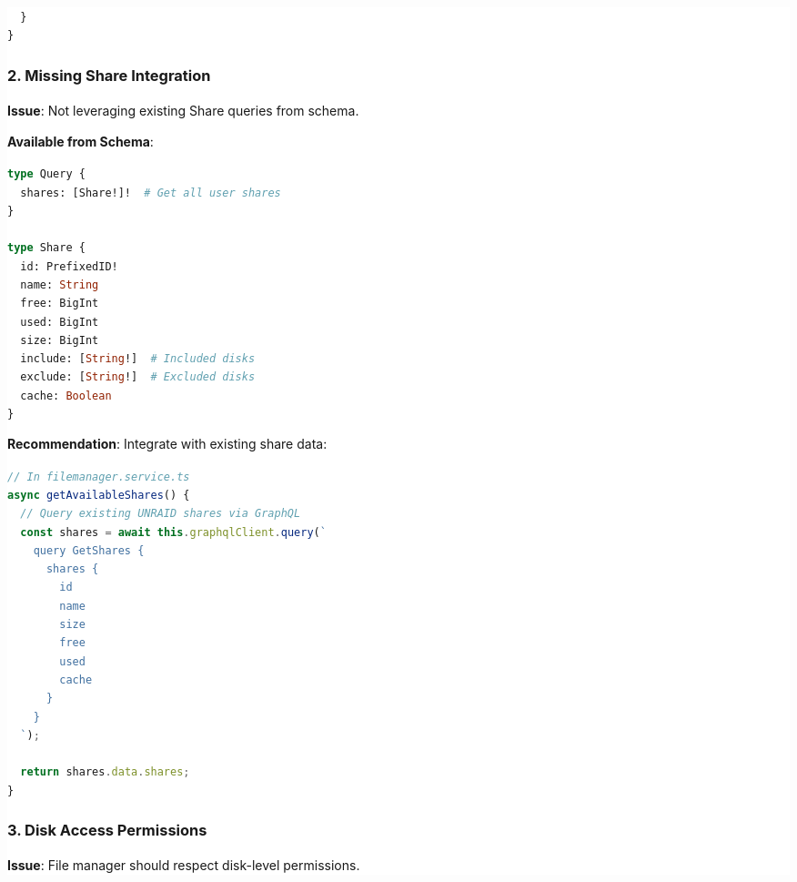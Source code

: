 ```typescript
  }
}
```

### 2. **Missing Share Integration**

**Issue**: Not leveraging existing Share queries from schema.

**Available from Schema**:
```graphql
type Query {
  shares: [Share!]!  # Get all user shares
}

type Share {
  id: PrefixedID!
  name: String
  free: BigInt
  used: BigInt  
  size: BigInt
  include: [String!]  # Included disks
  exclude: [String!]  # Excluded disks
  cache: Boolean
}
```

**Recommendation**: Integrate with existing share data:

```typescript
// In filemanager.service.ts
async getAvailableShares() {
  // Query existing UNRAID shares via GraphQL
  const shares = await this.graphqlClient.query(`
    query GetShares {
      shares {
        id
        name
        size
        free
        used
        cache
      }
    }
  `);
  
  return shares.data.shares;
}
```

### 3. **Disk Access Permissions**

**Issue**: File manager should respect disk-level permissions.
